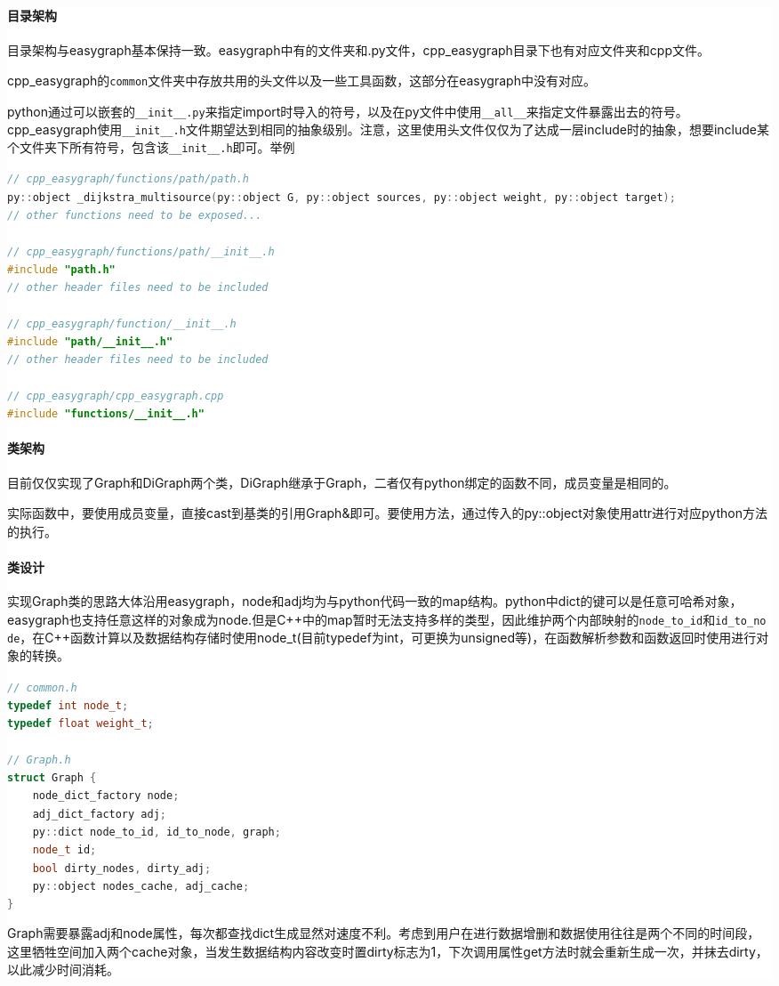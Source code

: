 #### 目录架构

目录架构与easygraph基本保持一致。easygraph中有的文件夹和.py文件，cpp_easygraph目录下也有对应文件夹和cpp文件。

cpp_easygraph的`common`文件夹中存放共用的头文件以及一些工具函数，这部分在easygraph中没有对应。

python通过可以嵌套的`__init__.py`来指定import时导入的符号，以及在py文件中使用`__all__`来指定文件暴露出去的符号。cpp_easygraph使用`__init__.h`文件期望达到相同的抽象级别。注意，这里使用头文件仅仅为了达成一层include时的抽象，想要include某个文件夹下所有符号，包含该`__init__.h`即可。举例

```c++
// cpp_easygraph/functions/path/path.h
py::object _dijkstra_multisource(py::object G, py::object sources, py::object weight, py::object target);
// other functions need to be exposed...

// cpp_easygraph/functions/path/__init__.h
#include "path.h"
// other header files need to be included

// cpp_easygraph/function/__init__.h
#include "path/__init__.h"
// other header files need to be included

// cpp_easygraph/cpp_easygraph.cpp
#include "functions/__init__.h"
```

#### 类架构

目前仅仅实现了Graph和DiGraph两个类，DiGraph继承于Graph，二者仅有python绑定的函数不同，成员变量是相同的。

实际函数中，要使用成员变量，直接cast到基类的引用Graph&即可。要使用方法，通过传入的py::object对象使用attr进行对应python方法的执行。

#### 类设计

实现Graph类的思路大体沿用easygraph，node和adj均为与python代码一致的map结构。python中dict的键可以是任意可哈希对象，easygraph也支持任意这样的对象成为node.但是C++中的map暂时无法支持多样的类型，因此维护两个内部映射的`node_to_id`和`id_to_node`，在C++函数计算以及数据结构存储时使用node_t(目前typedef为int，可更换为unsigned等)，在函数解析参数和函数返回时使用进行对象的转换。

```c++
// common.h
typedef int node_t;
typedef float weight_t;

// Graph.h
struct Graph {
    node_dict_factory node;
    adj_dict_factory adj;
    py::dict node_to_id, id_to_node, graph;
    node_t id;
    bool dirty_nodes, dirty_adj;
    py::object nodes_cache, adj_cache;
}
```

Graph需要暴露adj和node属性，每次都查找dict生成显然对速度不利。考虑到用户在进行数据增删和数据使用往往是两个不同的时间段，这里牺牲空间加入两个cache对象，当发生数据结构内容改变时置dirty标志为1，下次调用属性get方法时就会重新生成一次，并抹去dirty，以此减少时间消耗。
